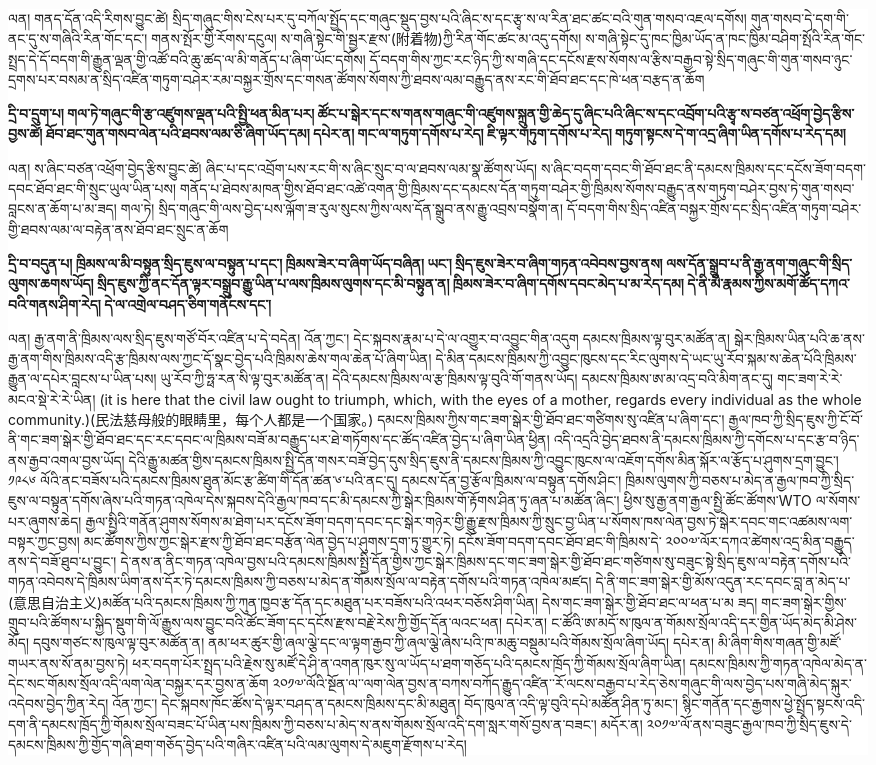 ལན།  གནད་དོན་འདི་རིགས་བྱུང་ཚེ། སྲིད་གཞུང་གིས་ངེས་པར་དུ་བཀོལ་སྤྱོད་དང་གཞུང་སྡུད་བྱས་པའི་ཞིང་ས་དང་རྩྭ་ས་ལ་རིན་ཐང་ཚང་བའི་གུན་གསབ་འཇལ་དགོས། གུན་གསབ་དེ་དག་གི་ནང་དུ་ས་གཞིའི་རིན་གོང་དང་། གནས་སྤོར་གྱི་རོགས་དངུལ། ས་གཞི་སྟེང་གི་སྦྱར་རྫས་(附着物)ཀྱི་རིན་གོང་ཚང་མ་འདུ་དགོས། ས་གཞི་སྟེང་དུ་ཁང་ཁྱིམ་ཡོད་ན་ཁང་ཁྱིམ་བཤིག་སྤོའི་རིན་གོང་སྤྲད་དེ་དོ་བདག་གི་རྒྱུན་ལྡན་གྱི་འཚོ་བའི་ཆུ་ཚད་ལ་མི་གནོད་པ་ཞིག་ཡོང་དགོས། དོ་བདག་གིས་ཀྱང་རང་ཉིད་ཀྱི་ས་གཞི་དང་དངོས་རྫས་སོགས་ལ་རྩིས་བརྒྱབ་སྟེ་སྲིད་གཞུང་གི་གུན་གསབ་ཉུང་དྲགས་པར་བསམ་ན་སྲིད་འཛིན་གཏུག་བཤེར་རམ་བསྐྱར་གྲོས་དང་གསན་ཚོགས་སོགས་ཀྱི་ཐབས་ལམ་བརྒྱུད་ནས་རང་གི་ཐོབ་ཐང་དང་ཁེ་ཕན་བརྩད་ན་ཆོག

**དྲི་བ་དྲུག་པ།  གལ་ཏེ་གཞུང་གི་རྩ་འཛུགས་ལྡན་པའི་སྤྱི་ཕན་མིན་པར། ཚོང་པ་སྒེར་དང་ས་གནས་གཞུང་གི་འཛུགས་སྐྲུན་གྱི་ཆེད་དུ་ཞིང་པའི་ཞིང་ས་དང་འབྲོག་པའི་རྩྭ་ས་བཙན་འཕྲོག་བྱེད་རྩིས་བྱས་ཚེ། ཐོབ་ཐང་གུན་གསབ་ལེན་པའི་ཐབས་ལམ་ཅི་ཞིག་ཡོད་དམ། དཔེར་ན། གང་ལ་གཏུག་དགོས་པ་རེད། ཇི་ལྟར་གཏུག་དགོས་པ་རེད། གཏུག་སྟངས་དེ་ག་འདྲ་ཞིག་ཡིན་དགོས་པ་རེད་དམ།**

ལན། ས་ཞིང་བཙན་འཕྲོག་བྱེད་རྩིས་བྱུང་ཚེ། ཞིང་པ་དང་འབྲོག་པས་རང་གི་ས་ཞིང་སྲུང་བ་ལ་ཐབས་ལམ་སྣ་ཚོགས་ཡོད། ས་ཞིང་བདག་དབང་གི་ཐོབ་ཐང་ནི་དམངས་ཁྲིམས་དང་དངོས་ཟོག་བདག་དབང་ཐོབ་ཐང་གི་སྲུང་ཡུལ་ཡིན་པས། གནོད་པ་ཐེབས་མཁན་གྱིས་ཐོབ་ཐང་འཚེ་འགན་གྱི་ཁྲིམས་དང་དམངས་དོན་གཏུག་བཤེར་གྱི་ཁྲིམས་སོགས་བརྒྱུད་ནས་གཏུག་བཤེར་བྱས་ཏེ་གུན་གསབ་བླངས་ན་ཆོག་པ་མ་ཟད། གལ་ཏེ། སྲིད་གཞུང་གི་ལས་བྱེད་པས་ལྐོག་ཟ་རུལ་སུངས་ཀྱིས་ལས་དོན་སྒྲུབ་ནས་རྒྱུ་འབྲས་བསྣོག་ན། དོ་བདག་གིས་སྲིད་འཛིན་བསྐྱར་གྲོས་དང་སྲིད་འཛིན་གཏུག་བཤེར་གྱི་ཐབས་ལམ་ལ་བརྟེན་ནས་ཐོབ་ཐང་སྲུང་ན་ཆོག

**དྲི་བ་བདུན་པ།  ཁྲིམས་ལ་མི་བསྟུན་སྲིད་ཇུས་ལ་བསྟུན་པ་དང་། ཁྲིམས་ཟེར་བ་ཞིག་ཡོད་བཞིན། ཡང་། སྲིད་ཇུས་ཟེར་བ་ཞིག་གཏན་འབེབས་བྱས་ནས། ལས་དོན་སྒྲུབ་པ་ནི་རྒྱ་ནག་གཞུང་གི་སྲིད་ལུགས་ཆགས་ཡོད། སྲིད་ཇུས་ཀྱི་ནང་དོན་ལྟར་བསྒྲུབ་རྒྱུ་ཡིན་པ་ལས་ཁྲིམས་ལུགས་དང་མི་བསྟུན་ན། ཁྲིམས་ཟེར་བ་ཞིག་དགོས་དབང་མེད་པ་མ་རེད་དམ། དེ་ནི་མི་རྣམས་ཀྱིས་མགོ་ཚོད་དཀའ་བའི་གནས་ཤིག་རེད། དེ་ལ་འགྲེལ་བཤད་ཅིག་གནོངས་དང་།**

ལན། རྒྱ་ནག་ནི་ཁྲིམས་ལས་སྲིད་ཇུས་གཙོ་བོར་འཛིན་པ་དེ་བདེན། འོན་ཀྱང་། དེང་སྐབས་རྣམ་པ་དེ་ལ་འགྱུར་བ་འབྱུང་གིན་འདུག  དམངས་ཁྲིམས་ལྟ་བུར་མཚོན་ན། སྒེར་ཁྲིམས་ཡིན་པའི་ཆ་ནས་རྒྱ་ནག་གིས་ཁྲིམས་འདི་རྩ་ཁྲིམས་ལས་ཀྱང་དོ་སྣང་བྱེད་པའི་ཁྲིམས་ཆེས་གལ་ཆེན་པོ་ཞིག་ཡིན། དེ་མིན་དམངས་ཁྲིམས་ཀྱི་འབྱུང་ཁུངས་དང་རིང་ལུགས་དེ་ཡང་ཡུ་རོབ་སྐམ་ས་ཆེན་པོའི་ཁྲིམས་རྒྱུན་ལ་དཔེར་བླངས་པ་ཡིན་པས། ཡུ་རོབ་ཀྱི་ཧྥ་རན་སི་ལྟ་བུར་མཚོན་ན། དེའི་དམངས་ཁྲིམས་ལ་རྩ་ཁྲིམས་ལྟ་བུའི་གོ་གནས་ཡོད། དམངས་ཁྲིམས་ཨ་མ་འདྲ་བའི་མིག་ནང་དུ། གང་ཟག་རེ་རེ་མངའ་སྡེ་རེ་རེ་ཡིན། (it is here that the civil law ought to triumph, which, with the eyes of a mother, regards every individual as the whole community.)(民法慈母般的眼睛里，每个人都是一个国家。)  དམངས་ཁྲིམས་ཀྱིས་གང་ཟག་སྒེར་གྱི་ཐོབ་ཐང་གཙིགས་སུ་འཛིན་པ་ཞིག་དང་། རྒྱལ་ཁབ་ཀྱི་སྲིད་ཇུས་ཀྱི་ངོ་བོ་ནི་གང་ཟག་སྒེར་གྱི་ཐོབ་ཐང་དང་རང་དབང་ལ་ཁྲིམས་བཟོ་མ་བརྒྱུད་པར་ཐེ་གཏོགས་དང་ཚོད་འཛིན་བྱེད་པ་ཞིག་ཡིན་ཕྱིན། འདི་འདྲའི་བྱེད་ཐབས་ནི་དམངས་ཁྲིམས་ཀྱི་དགོངས་པ་དང་རྩ་བ་ཉིད་ནས་རྒྱབ་འགལ་བྱས་ཡོད། དེའི་རྒྱུ་མཚན་གྱིས་དམངས་ཁྲིམས་སྤྱི་དོན་གསར་བཟོ་བྱེད་དུས་སྲིད་ཇུས་ནི་དམངས་ཁྲིམས་ཀྱི་འབྱུང་ཁུངས་ལ་འཇོག་དགོས་མིན་སྐོར་ལ་རྩོད་པ་ཤུགས་དྲག་བྱུང་། ༡༩༨༦ ལོའི་ནང་བཟོས་པའི་དམངས་ཁྲིམས་ཐུན་མོང་རྩ་ཚིག་གི་དོན་ཚན་༦་པའི་ནང་དུ། དམངས་དོན་བྱ་རྩོལ་ཁྲིམས་ལ་བསྟུན་དགོས་ཤིང་། ཁྲིམས་ལུགས་ཀྱི་བཅས་པ་མེད་ན་རྒྱལ་ཁབ་ཀྱི་སྲིད་ཇུས་ལ་བསྟུན་དགོས་ཞེས་པའི་གཏན་འཁེལ་དེས་སྐབས་དེའི་རྒྱལ་ཁབ་དང་མི་དམངས་ཀྱི་སྒེར་ཁྲིམས་གོ་རྟོགས་ཤིན་ཏུ་ཞན་པ་མཚོན་ཞིང་། ཕྱིས་སུ་རྒྱ་ནག་རྒྱལ་སྤྱི་ཚོང་ཚོགས་WTO ལ་སོགས་པར་ཞུགས་ཆེད། རྒྱལ་སྤྱིའི་གནོན་ཤུགས་སོགས་མ་ཐེག་པར་དངོས་ཟོག་བདག་དབང་དང་སྒེར་གཉེར་གྱི་རྒྱུ་རྫས་ཁྲིམས་ཀྱི་སྲུང་བྱ་ཡིན་པ་སོགས་ཁས་ལེན་བྱས་ཏེ་སྒེར་དབང་གང་འཚམས་ལག་བསྟར་ཀྱང་བྱས། མང་ཚོགས་ཀྱིས་ཀྱང་སྒེར་རྫས་ཀྱི་ཐོབ་ཐང་བརྩོན་ལེན་བྱེད་པ་ཤུགས་དྲག་ཏུ་གྱུར་ཏེ། དངོས་ཟོག་བདག་དབང་ཐོབ་ཐང་གི་ཁྲིམས་དེ་ ༢༠༠༧་ལོར་དཀའ་ཚེགས་འདྲ་མིན་བརྒྱུད་ནས་དེ་བཟོ་ཐུབ་པ་བྱུང་། དེ་ནས་ན་ནིང་གཏན་འཁེལ་བྱས་པའི་དམངས་ཁྲིམས་སྤྱི་དོན་གྱིས་ཀྱང་སྒེར་ཁྲིམས་དང་གང་ཟག་སྒེར་གྱི་ཐོབ་ཐང་གཙིགས་སུ་བཟུང་སྟེ་སྲིད་ཇུས་ལ་བརྟེན་དགོས་པའི་གཏན་འབེབས་དེ་ཁྲིམས་ཡིག་ནས་དོར་ཏེ་དམངས་ཁྲིམས་ཀྱི་བཅས་པ་མེད་ན་གོམས་སྲོལ་ལ་བརྟེན་དགོས་པའི་གཏན་འཁེལ་མཛད། དེ་ནི་གང་ཟག་སྒེར་གྱི་མོས་འདུན་རང་དབང་བླ་ན་མེད་པ་(意思自治主义)མཚོན་པའི་དམངས་ཁྲིམས་ཀྱི་ཀུན་ཁྱབ་རྩ་དོན་དང་མཐུན་པར་བཟོས་པའི་འཕར་བཅོས་ཤིག་ཡིན། དེས་གང་ཟག་སྒེར་གྱི་ཐོབ་ཐང་ལ་ཕན་པ་མ ཟད། གང་ཟག་སྒེར་གྱིས་གྲུབ་པའི་ཚོགས་པ་སྐྱིད་སྡུག་གི་ལོ་རྒྱུས་ལས་བྱུང་བའི་ཚོང་ཟོག་དང་དངོས་རྫས་བརྗེ་རེས་ཀྱི་གྱོད་དོན་ལའང་ཕན། དཔེར་ན། ང་ཚོའི་ཨ་མདོ་ས་ཁུལ་ན་གོམས་སྲོལ་འདི་དར་གྱིན་ཡོད་མེད་མི་ཤེས་མོད། དབུས་གཙང་ས་ཁུལ་ལྟ་བུར་མཚོན་ན། ནམ་ཕར་ཚུར་གྱི་ཞལ་ལྕེ་དང་ལ་ལྟག་རྒྱབ་ཀྱི་ཞལ་ལྕེ་ཞེས་པའི་ཁ་མཆུ་བསྡུམ་པའི་གོམས་སྲོལ་ཞིག་ཡོད། དཔེར་ན། མི་ཞིག་གིས་གཞན་གྱི་མཛོ་གཡར་ནས་སོ་ནམ་བྱས་ཏེ། ཕར་བདག་པོར་སྤྲད་པའི་རྗེས་སུ་མཛོ་དེ་ཤི་ན་འགན་ཁུར་སུ་ལ་ཡོད་པ་ཐག་གཅོད་པའི་དམངས་ཁྲོད་ཀྱི་གོམས་སྲོལ་ཞིག་ཡིན། དམངས་ཁྲིམས་ཀྱི་གཏན་འཁེལ་མེད་ན་དེང་སང་གོམས་སྲོལ་འདི་ལག་ལེན་བསྐྱར་དར་བྱས་ན་ཆོག  ༢༠༡༧་ལོའི་སྔོན་ལ་་ལག་ལེན་བྱས་ན་བཀས་བཀོད་རྒྱུད་འཛིན་་རོ་ལངས་བརྒྱབ་པ་རེད་ཅེས་གཞུང་གི་ལས་བྱེད་པས་གཞི་མེད་སྐུར་འདེབས་བྱེད་ཀྱིན་རེད། འོན་ཀྱང་། དེང་སྐབས་ཁོང་ཚོས་དེ་ལྟར་བཤད་ན་དམངས་ཁྲིམས་དང་མི་མཐུན། བོད་ཁུལ་ན་འདི་ལྟ་བུའི་དཔེ་མཚོན་ཤིན་ཏུ་མང་། སྙིང་གནོན་དང་རྒྱགས་ཕྱེ་སྤྲོད་སྟངས་འདི་དག་ནི་དམངས་ཁྲོད་ཀྱི་གོམས་སྲོལ་བཟང་པོ་ཡིན་པས་ཁྲིམས་ཀྱི་བཅས་པ་མེད་ས་ནས་གོམས་སྲོལ་འདི་དག་སླར་གསོ་བྱས་ན་བཟང་། མདོར་ན། ༢༠༡༧་ལོ་ནས་བཟུང་རྒྱལ་ཁབ་ཀྱི་སྲིད་ཇུས་དེ་དམངས་ཁྲིམས་ཀྱི་གྱོད་གཞི་ཐག་གཅོད་བྱེད་པའི་གཞིར་འཛིན་པའི་ལམ་ལུགས་དེ་མཇུག་རྫོགས་པ་རེད།
